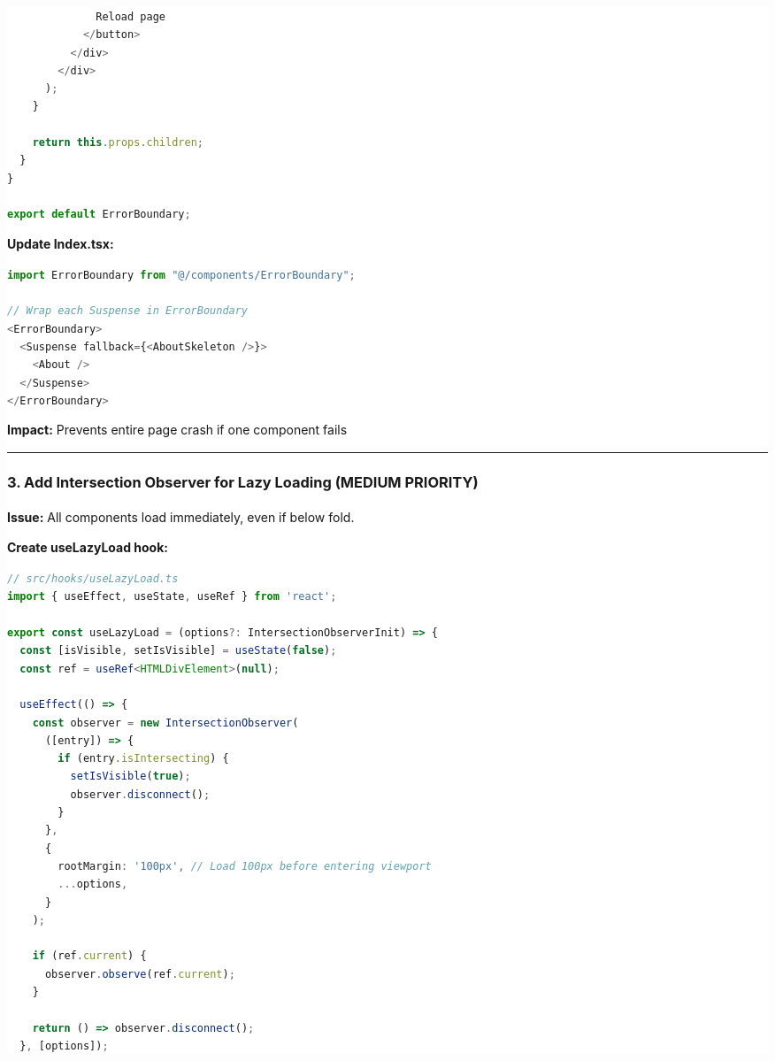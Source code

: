 ```typescript
              Reload page
            </button>
          </div>
        </div>
      );
    }

    return this.props.children;
  }
}

export default ErrorBoundary;
```

**Update Index.tsx:**

```typescript
import ErrorBoundary from "@/components/ErrorBoundary";

// Wrap each Suspense in ErrorBoundary
<ErrorBoundary>
  <Suspense fallback={<AboutSkeleton />}>
    <About />
  </Suspense>
</ErrorBoundary>
```

**Impact:** Prevents entire page crash if one component fails

---

### 3. Add Intersection Observer for Lazy Loading (MEDIUM PRIORITY)

**Issue:** All components load immediately, even if below fold.

**Create useLazyLoad hook:**

```typescript
// src/hooks/useLazyLoad.ts
import { useEffect, useState, useRef } from 'react';

export const useLazyLoad = (options?: IntersectionObserverInit) => {
  const [isVisible, setIsVisible] = useState(false);
  const ref = useRef<HTMLDivElement>(null);

  useEffect(() => {
    const observer = new IntersectionObserver(
      ([entry]) => {
        if (entry.isIntersecting) {
          setIsVisible(true);
          observer.disconnect();
        }
      },
      {
        rootMargin: '100px', // Load 100px before entering viewport
        ...options,
      }
    );

    if (ref.current) {
      observer.observe(ref.current);
    }

    return () => observer.disconnect();
  }, [options]);
```